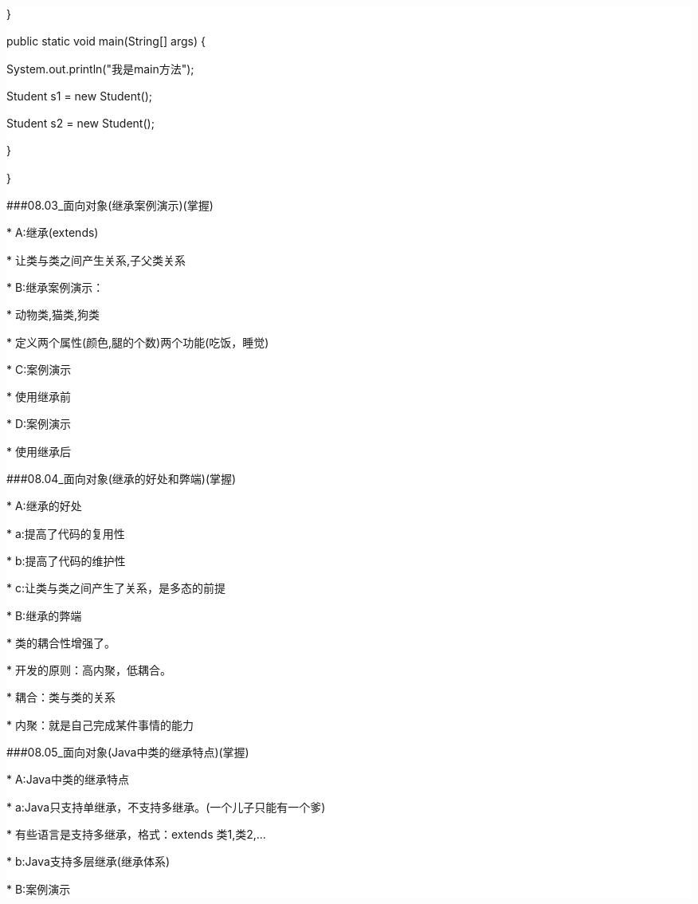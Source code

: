 }

public static void main(String[] args) {

System.out.println("我是main方法");

Student s1 = new Student();

Student s2 = new Student();

}

}

\#\#\#08.03_面向对象(继承案例演示)(掌握)

\* A:继承(extends)

\* 让类与类之间产生关系,子父类关系

\* B:继承案例演示：

\* 动物类,猫类,狗类

\* 定义两个属性(颜色,腿的个数)两个功能(吃饭，睡觉)

\* C:案例演示

\* 使用继承前

\* D:案例演示

\* 使用继承后

\#\#\#08.04_面向对象(继承的好处和弊端)(掌握)

\* A:继承的好处

\* a:提高了代码的复用性

\* b:提高了代码的维护性

\* c:让类与类之间产生了关系，是多态的前提

\* B:继承的弊端

\* 类的耦合性增强了。

\* 开发的原则：高内聚，低耦合。

\* 耦合：类与类的关系

\* 内聚：就是自己完成某件事情的能力

\#\#\#08.05_面向对象(Java中类的继承特点)(掌握)

\* A:Java中类的继承特点

\* a:Java只支持单继承，不支持多继承。(一个儿子只能有一个爹)

\* 有些语言是支持多继承，格式：extends 类1,类2,...

\* b:Java支持多层继承(继承体系)

\* B:案例演示
